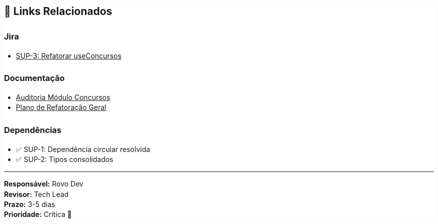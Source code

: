 ## 🔗 Links Relacionados

### **Jira**
- [SUP-3: Refatorar useConcursos](https://claudio-vinicius.atlassian.net/browse/SUP-3)

### **Documentação**
- [Auditoria Módulo Concursos](./auditoria-modulo-concursos.json)
- [Plano de Refatoração Geral](./plano-refatoracao-modulo-concursos.md)

### **Dependências**
- ✅ SUP-1: Dependência circular resolvida
- ✅ SUP-2: Tipos consolidados

---

**Responsável:** Rovo Dev  
**Revisor:** Tech Lead  
**Prazo:** 3-5 dias  
**Prioridade:** Crítica 🔴